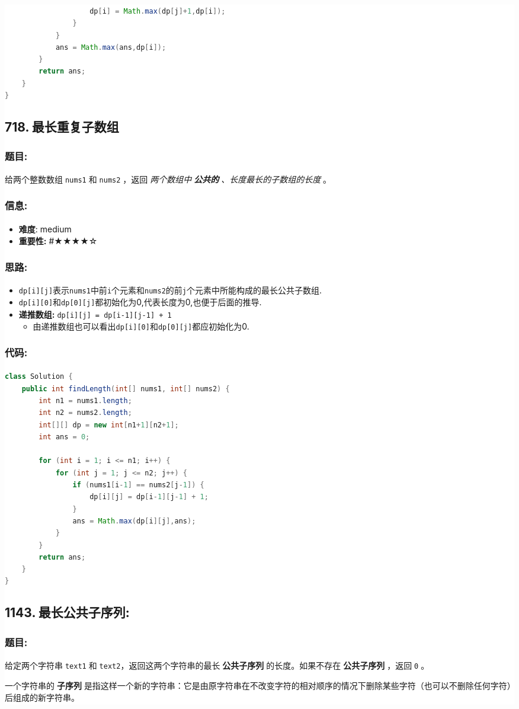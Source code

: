 ```java
                    dp[i] = Math.max(dp[j]+1,dp[i]);  
                }  
            }  
            ans = Math.max(ans,dp[i]);  
        }  
        return ans;  
    }  
}  
```
## 718. 最长重复子数组
### 题目:
给两个整数数组 `nums1` 和 `nums2` ，返回 _两个数组中 **公共的** 、长度最长的子数组的长度_ 。
### 信息:
- **难度**: medium
- **重要性:** #★★★★☆
### 思路:
- `dp[i][j]`表示`nums1`中前`i`个元素和`nums2`的前`j`个元素中所能构成的最长公共子数组.
- `dp[i][0]`和`dp[0][j]`都初始化为0,代表长度为0,也便于后面的推导.
- **递推数组:** `dp[i][j] = dp[i-1][j-1] + 1` 
	- 由递推数组也可以看出`dp[i][0]`和`dp[0][j]`都应初始化为0.
### 代码:
```java
class Solution {  
    public int findLength(int[] nums1, int[] nums2) {  
        int n1 = nums1.length;  
        int n2 = nums2.length;  
        int[][] dp = new int[n1+1][n2+1];  
        int ans = 0;  
  
        for (int i = 1; i <= n1; i++) {  
            for (int j = 1; j <= n2; j++) {  
                if (nums1[i-1] == nums2[j-1]) {  
                    dp[i][j] = dp[i-1][j-1] + 1;  
                }  
                ans = Math.max(dp[i][j],ans);  
            }  
        }  
        return ans;  
    }  
}
```
## 1143. 最长公共子序列:
### 题目:
给定两个字符串 `text1` 和 `text2`，返回这两个字符串的最长 **公共子序列** 的长度。如果不存在 **公共子序列** ，返回 `0` 。

一个字符串的 **子序列** 是指这样一个新的字符串：它是由原字符串在不改变字符的相对顺序的情况下删除某些字符（也可以不删除任何字符）后组成的新字符串。
